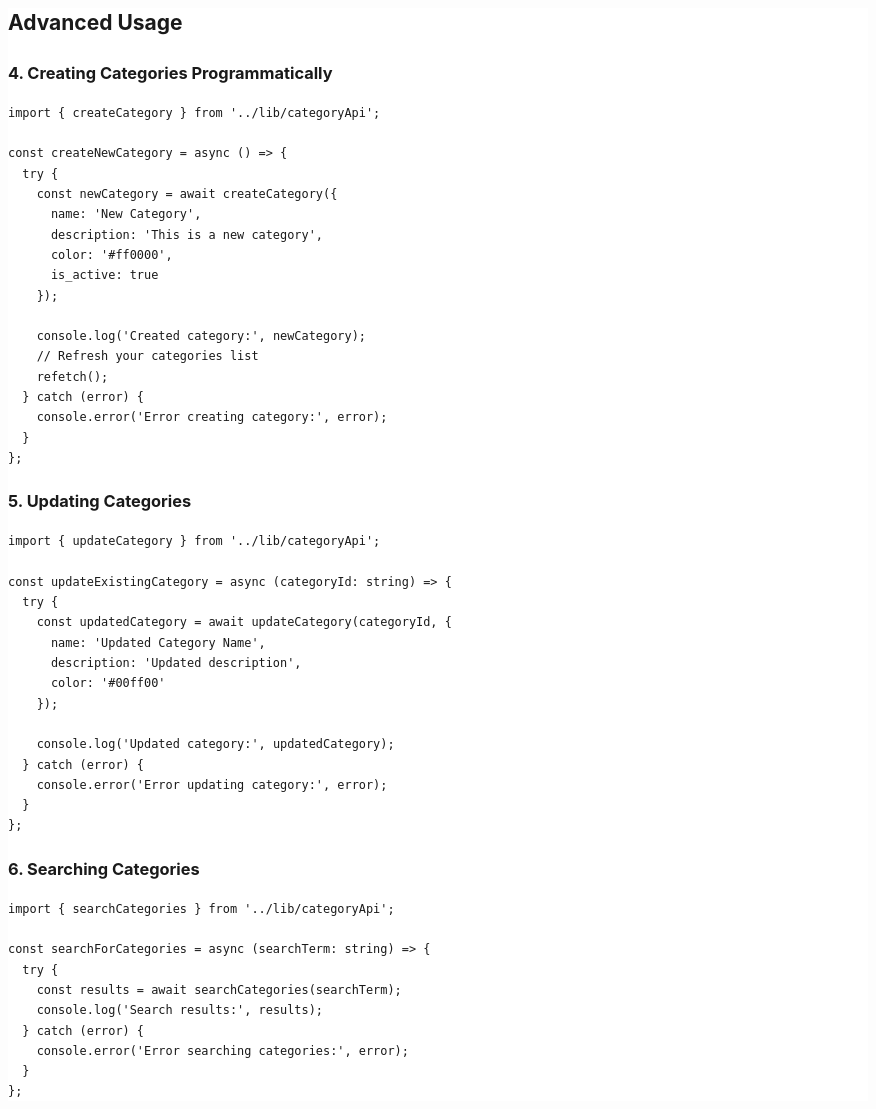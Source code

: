 ## Advanced Usage

### 4. Creating Categories Programmatically

```tsx
import { createCategory } from '../lib/categoryApi';

const createNewCategory = async () => {
  try {
    const newCategory = await createCategory({
      name: 'New Category',
      description: 'This is a new category',
      color: '#ff0000',
      is_active: true
    });
    
    console.log('Created category:', newCategory);
    // Refresh your categories list
    refetch();
  } catch (error) {
    console.error('Error creating category:', error);
  }
};
```

### 5. Updating Categories

```tsx
import { updateCategory } from '../lib/categoryApi';

const updateExistingCategory = async (categoryId: string) => {
  try {
    const updatedCategory = await updateCategory(categoryId, {
      name: 'Updated Category Name',
      description: 'Updated description',
      color: '#00ff00'
    });
    
    console.log('Updated category:', updatedCategory);
  } catch (error) {
    console.error('Error updating category:', error);
  }
};
```

### 6. Searching Categories

```tsx
import { searchCategories } from '../lib/categoryApi';

const searchForCategories = async (searchTerm: string) => {
  try {
    const results = await searchCategories(searchTerm);
    console.log('Search results:', results);
  } catch (error) {
    console.error('Error searching categories:', error);
  }
};
```

